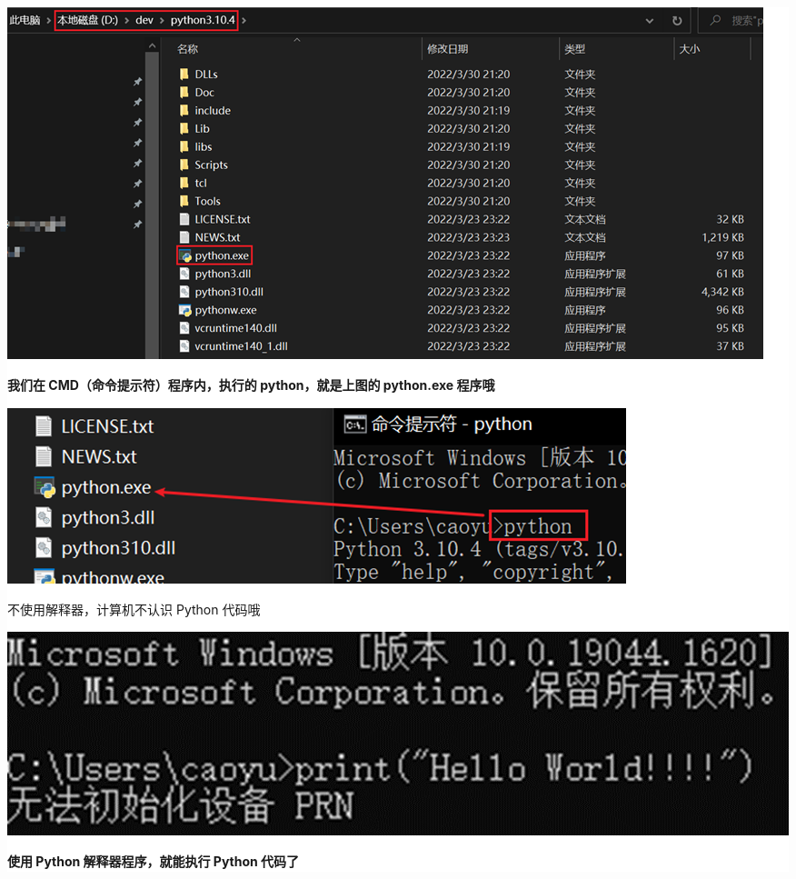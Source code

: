 ![image-20230810105712485](./assets/image-20230810105712485.png)

**我们在 CMD（命令提示符）程序内，执行的 python，就是上图的 python.exe 程序哦**

![image-20230810105808007](./assets/image-20230810105808007.png)

不使用解释器，计算机不认识 Python 代码哦

![image-20230810105834290](./assets/image-20230810105834290.png)

**使用 Python 解释器程序，就能执行 Python 代码了**
